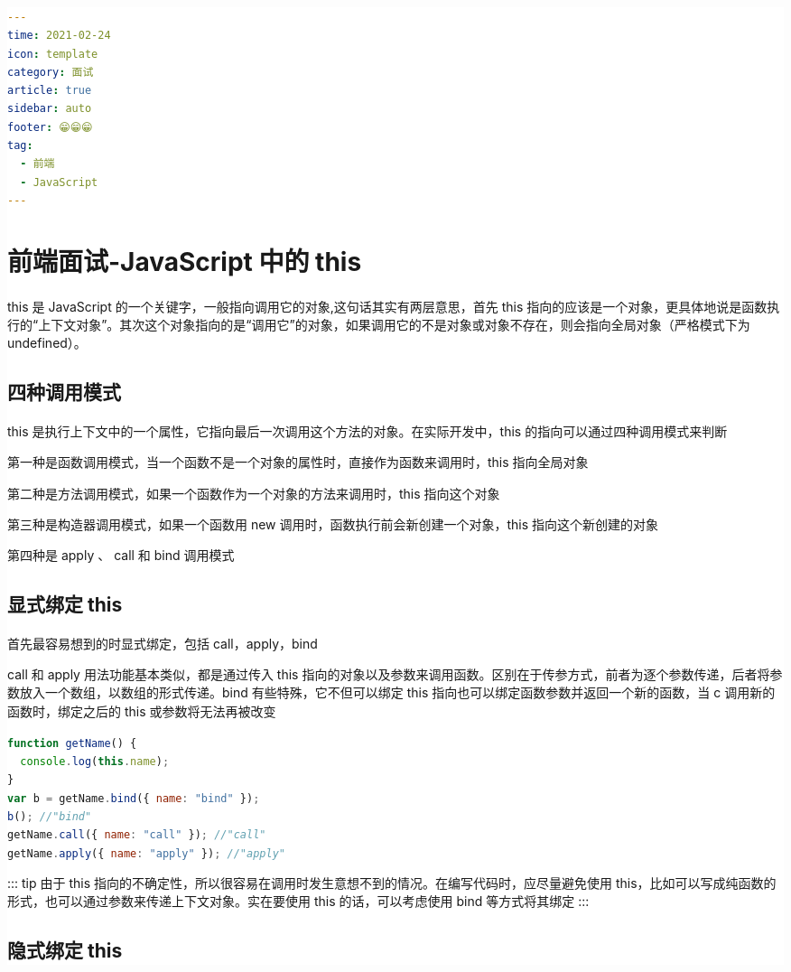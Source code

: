 ```yaml
---
time: 2021-02-24
icon: template
category: 面试
article: true
sidebar: auto
footer: 😁😁😁
tag:
  - 前端
  - JavaScript
---
```


# 前端面试-JavaScript 中的 this

this 是 JavaScript 的一个关键字，一般指向调用它的对象,这句话其实有两层意思，首先 this 指向的应该是一个对象，更具体地说是函数执行的“上下文对象”。其次这个对象指向的是“调用它”的对象，如果调用它的不是对象或对象不存在，则会指向全局对象（严格模式下为 undefined）。

## 四种调用模式

this 是执行上下文中的一个属性，它指向最后一次调用这个方法的对象。在实际开发中，this 的指向可以通过四种调用模式来判断

第一种是函数调用模式，当一个函数不是一个对象的属性时，直接作为函数来调用时，this 指向全局对象

第二种是方法调用模式，如果一个函数作为一个对象的方法来调用时，this 指向这个对象

第三种是构造器调用模式，如果一个函数用 new 调用时，函数执行前会新创建一个对象，this 指向这个新创建的对象

第四种是 apply 、 call 和 bind 调用模式

## 显式绑定 this

首先最容易想到的时显式绑定，包括 call，apply，bind

call 和 apply 用法功能基本类似，都是通过传入 this 指向的对象以及参数来调用函数。区别在于传参方式，前者为逐个参数传递，后者将参数放入一个数组，以数组的形式传递。bind 有些特殊，它不但可以绑定 this 指向也可以绑定函数参数并返回一个新的函数，当 c 调用新的函数时，绑定之后的 this 或参数将无法再被改变

```js
function getName() {
  console.log(this.name);
}
var b = getName.bind({ name: "bind" });
b(); //"bind"
getName.call({ name: "call" }); //"call"
getName.apply({ name: "apply" }); //"apply"
```

::: tip
由于 this 指向的不确定性，所以很容易在调用时发生意想不到的情况。在编写代码时，应尽量避免使用 this，比如可以写成纯函数的形式，也可以通过参数来传递上下文对象。实在要使用 this 的话，可以考虑使用 bind 等方式将其绑定
:::

## 隐式绑定 this
